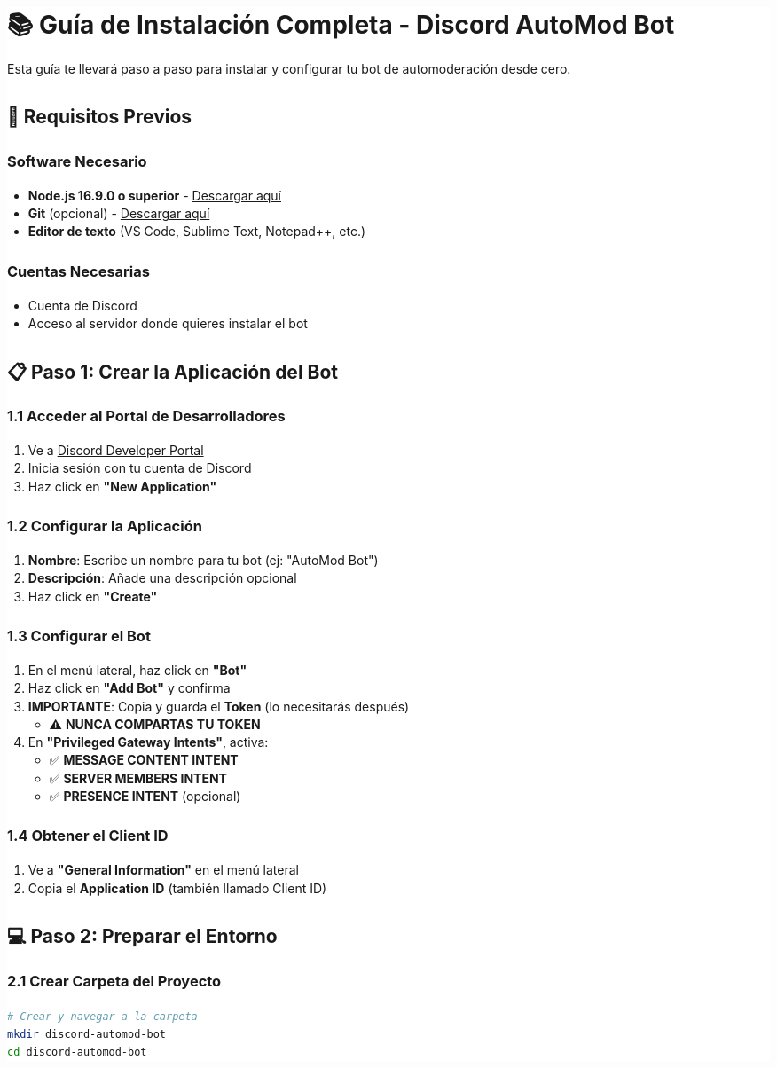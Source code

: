 # 📚 Guía de Instalación Completa - Discord AutoMod Bot

Esta guía te llevará paso a paso para instalar y configurar tu bot de automoderación desde cero.

## 🔧 Requisitos Previos

### Software Necesario
- **Node.js 16.9.0 o superior** - [Descargar aquí](https://nodejs.org/)
- **Git** (opcional) - [Descargar aquí](https://git-scm.com/)
- **Editor de texto** (VS Code, Sublime Text, Notepad++, etc.)

### Cuentas Necesarias
- Cuenta de Discord
- Acceso al servidor donde quieres instalar el bot

## 📋 Paso 1: Crear la Aplicación del Bot

### 1.1 Acceder al Portal de Desarrolladores
1. Ve a [Discord Developer Portal](https://discord.com/developers/applications)
2. Inicia sesión con tu cuenta de Discord
3. Haz click en **"New Application"**

### 1.2 Configurar la Aplicación
1. **Nombre**: Escribe un nombre para tu bot (ej: "AutoMod Bot")
2. **Descripción**: Añade una descripción opcional
3. Haz click en **"Create"**

### 1.3 Configurar el Bot
1. En el menú lateral, haz click en **"Bot"**
2. Haz click en **"Add Bot"** y confirma
3. **IMPORTANTE**: Copia y guarda el **Token** (lo necesitarás después)
   - ⚠️ **NUNCA COMPARTAS TU TOKEN**
4. En **"Privileged Gateway Intents"**, activa:
   - ✅ **MESSAGE CONTENT INTENT**
   - ✅ **SERVER MEMBERS INTENT**
   - ✅ **PRESENCE INTENT** (opcional)

### 1.4 Obtener el Client ID
1. Ve a **"General Information"** en el menú lateral
2. Copia el **Application ID** (también llamado Client ID)

## 💻 Paso 2: Preparar el Entorno

### 2.1 Crear Carpeta del Proyecto
```bash
# Crear y navegar a la carpeta
mkdir discord-automod-bot
cd discord-automod-bot
```

